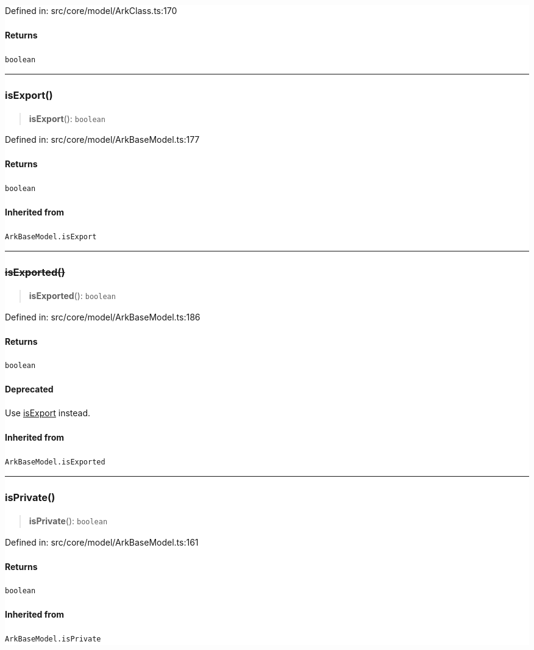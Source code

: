 Defined in: src/core/model/ArkClass.ts:170

#### Returns

`boolean`

***

### isExport()

> **isExport**(): `boolean`

Defined in: src/core/model/ArkBaseModel.ts:177

#### Returns

`boolean`

#### Inherited from

`ArkBaseModel.isExport`

***

### ~~isExported()~~

> **isExported**(): `boolean`

Defined in: src/core/model/ArkBaseModel.ts:186

#### Returns

`boolean`

#### Deprecated

Use [isExport](ArkNamespace.md#isexport) instead.

#### Inherited from

`ArkBaseModel.isExported`

***

### isPrivate()

> **isPrivate**(): `boolean`

Defined in: src/core/model/ArkBaseModel.ts:161

#### Returns

`boolean`

#### Inherited from

`ArkBaseModel.isPrivate`
